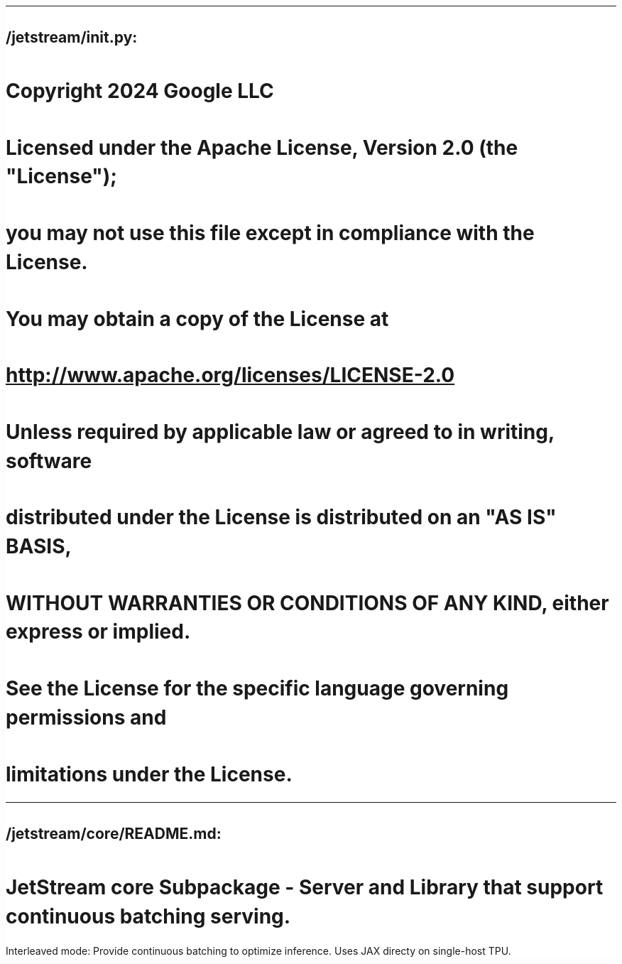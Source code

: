 -----------------------

/jetstream/__init__.py:
-----------------------

# Copyright 2024 Google LLC
#
# Licensed under the Apache License, Version 2.0 (the "License");
# you may not use this file except in compliance with the License.
# You may obtain a copy of the License at
#
#     http://www.apache.org/licenses/LICENSE-2.0
#
# Unless required by applicable law or agreed to in writing, software
# distributed under the License is distributed on an "AS IS" BASIS,
# WITHOUT WARRANTIES OR CONDITIONS OF ANY KIND, either express or implied.
# See the License for the specific language governing permissions and
# limitations under the License.


-----------------------

/jetstream/core/README.md:
-----------------------

# JetStream core Subpackage - Server and Library that support continuous batching serving.

Interleaved mode: Provide continuous batching to optimize inference. Uses JAX directy on single-host TPU.
